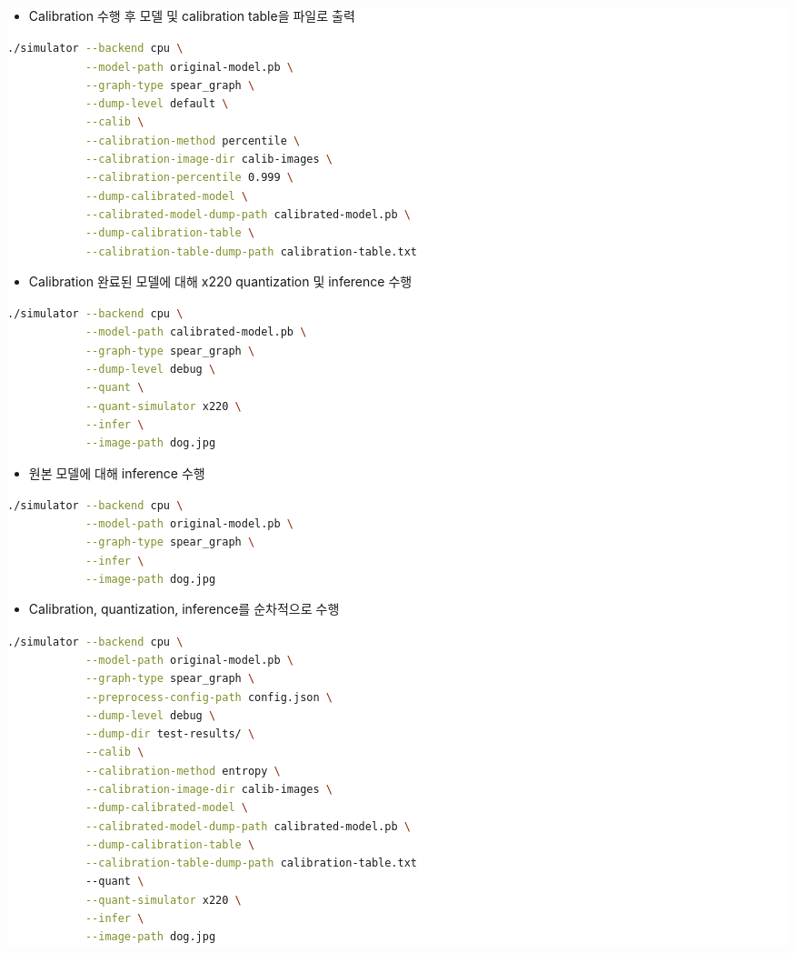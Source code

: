 - Calibration 수행 후 모델 및 calibration table을 파일로 출력
```bash
./simulator --backend cpu \
            --model-path original-model.pb \
            --graph-type spear_graph \
            --dump-level default \
            --calib \
            --calibration-method percentile \
            --calibration-image-dir calib-images \
            --calibration-percentile 0.999 \
            --dump-calibrated-model \
            --calibrated-model-dump-path calibrated-model.pb \
            --dump-calibration-table \
            --calibration-table-dump-path calibration-table.txt
```

- Calibration 완료된 모델에 대해 x220 quantization 및 inference 수행
```bash
./simulator --backend cpu \
            --model-path calibrated-model.pb \
            --graph-type spear_graph \
            --dump-level debug \
            --quant \
            --quant-simulator x220 \
            --infer \
            --image-path dog.jpg
```

- 원본 모델에 대해 inference 수행
```bash
./simulator --backend cpu \
            --model-path original-model.pb \
            --graph-type spear_graph \
            --infer \
            --image-path dog.jpg
```

- Calibration, quantization, inference를 순차적으로 수행
```bash
./simulator --backend cpu \
            --model-path original-model.pb \
            --graph-type spear_graph \
            --preprocess-config-path config.json \
            --dump-level debug \
            --dump-dir test-results/ \
            --calib \
            --calibration-method entropy \
            --calibration-image-dir calib-images \
            --dump-calibrated-model \
            --calibrated-model-dump-path calibrated-model.pb \
            --dump-calibration-table \
            --calibration-table-dump-path calibration-table.txt
            --quant \
            --quant-simulator x220 \
            --infer \
            --image-path dog.jpg
```
